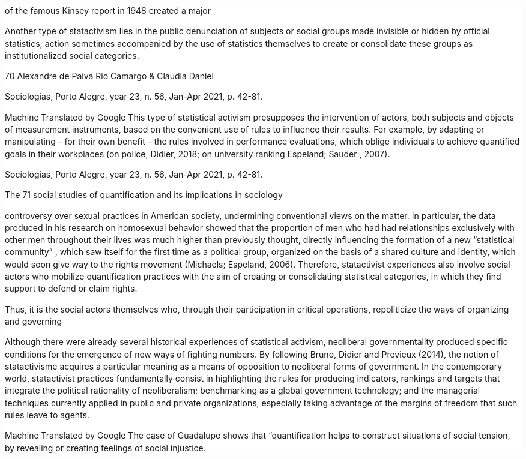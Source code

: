 of the famous Kinsey report in 1948 created a major

Another type of statactivism lies in the public denunciation of
subjects or social groups made invisible or hidden by official statistics;
action sometimes accompanied by the use of statistics themselves to
create or consolidate these groups as institutionalized social categories.

70 Alexandre de Paiva Rio Camargo & Claudia Daniel

Sociologias, Porto Alegre, year 23, n. 56, Jan-Apr 2021, p. 42-81.

Machine Translated by Google
This type of statistical activism presupposes the intervention
of actors, both subjects and objects of measurement instruments,
based on the convenient use of rules to influence their results.
For example, by adapting or manipulating – for their own benefit
– the rules involved in performance evaluations, which oblige
individuals to achieve quantified goals in their workplaces (on
police, Didier, 2018; on university ranking Espeland; Sauder , 2007).

Sociologias, Porto Alegre, year 23, n. 56, Jan-Apr 2021, p. 42-81.

The 71 social studies of quantification and its implications in sociology

controversy over sexual practices in American society, undermining
conventional views on the matter. In particular, the data produced
in his research on homosexual behavior showed that the proportion
of men who had had relationships exclusively with other men
throughout their lives was much higher than previously thought,
directly influencing the formation of a new “statistical community” ,
which saw itself for the first time as a political group, organized on
the basis of a shared culture and identity, which would soon give
way to the rights movement (Michaels; Espeland, 2006). Therefore,
statactivist experiences also involve social actors who mobilize
quantification practices with the aim of creating or consolidating
statistical categories, in which they find support to defend or claim rights.

Thus, it is the social actors themselves who, through their
participation in critical operations, repoliticize the ways of organizing and governing

Although there were already several historical experiences of
statistical activism, neoliberal governmentality produced specific
conditions for the emergence of new ways of fighting numbers. By
following Bruno, Didier and Previeux (2014), the notion of statactivisme
acquires a particular meaning as a means of opposition to neoliberal
forms of government. In the contemporary world, statactivist practices
fundamentally consist in highlighting the rules for producing indicators,
rankings and targets that integrate the political rationality of
neoliberalism; benchmarking as a global government technology; and
the managerial techniques currently applied in public and private
organizations, especially taking advantage of the margins of freedom that such rules leave to agents.

Machine Translated by Google
The case of Guadalupe shows that “quantification helps to construct
situations of social tension, by revealing or creating feelings of social injustice.
